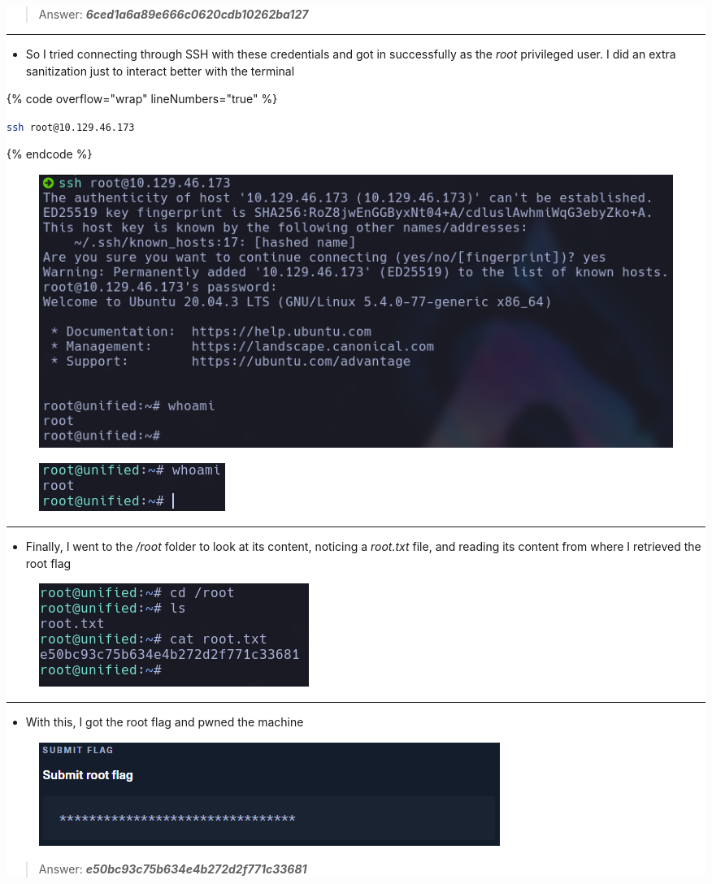 > Answer: _**6ced1a6a89e666c0620cdb10262ba127**_

***

* So I tried connecting through SSH with these credentials and got in successfully as the _root_ privileged user. I did an extra sanitization just to interact better with the terminal

{% code overflow="wrap" lineNumbers="true" %}
```bash
ssh root@10.129.46.173
```
{% endcode %}

<figure><img src="../../.gitbook/assets/image (143).png" alt=""><figcaption></figcaption></figure>

<figure><img src="../../.gitbook/assets/image (144).png" alt=""><figcaption></figcaption></figure>

***

* Finally, I went to the _/root_ folder to look at its content, noticing a _root.txt_ file, and reading its content from where I retrieved the root flag

<figure><img src="../../.gitbook/assets/image (145).png" alt=""><figcaption></figcaption></figure>

***

* With this, I got the root flag and pwned the machine

<figure><img src="../../.gitbook/assets/image (245) (1).png" alt=""><figcaption></figcaption></figure>

> Answer: _**e50bc93c75b634e4b272d2f771c33681**_

